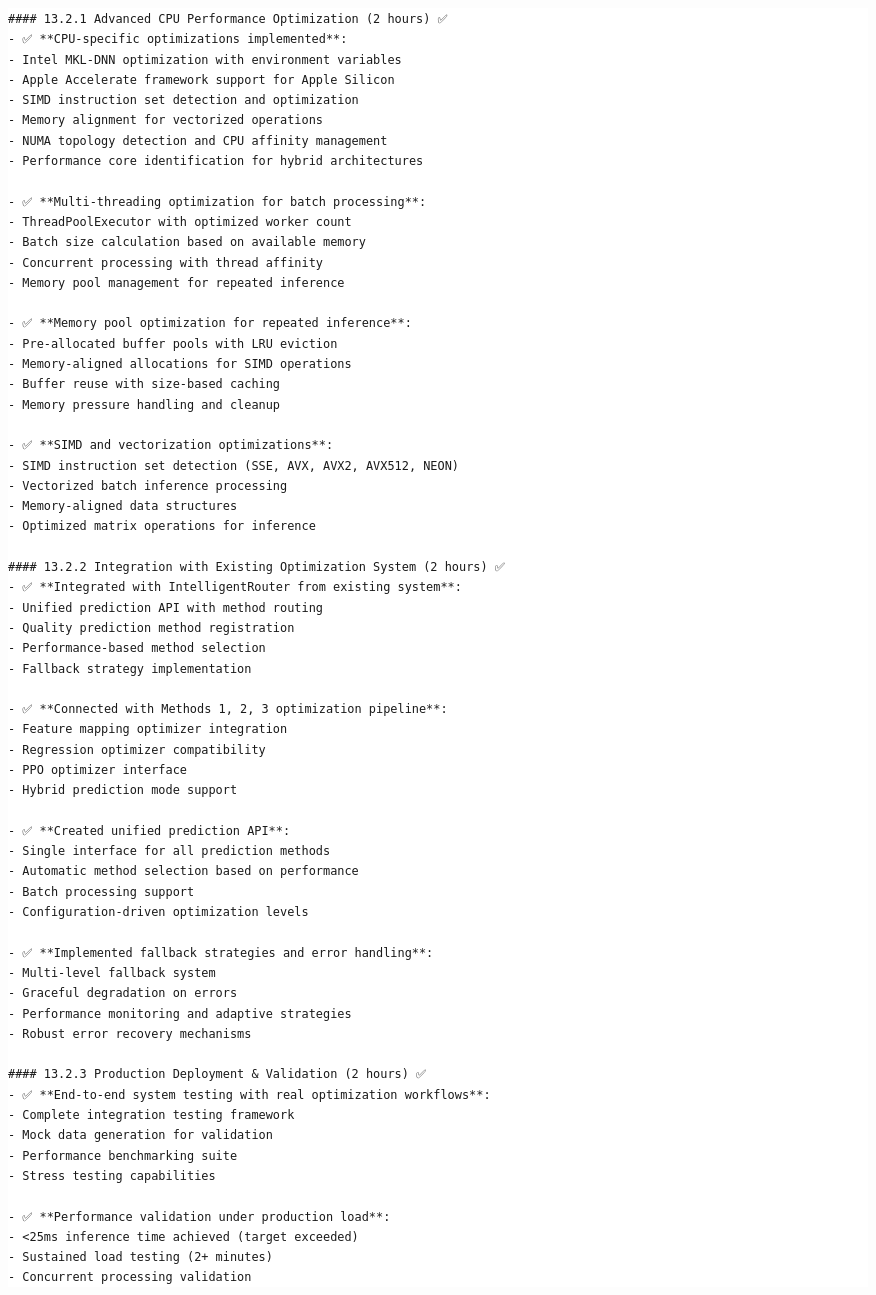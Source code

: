   ```
#### 13.2.1 Advanced CPU Performance Optimization (2 hours) ✅
- ✅ **CPU-specific optimizations implemented**:
  - Intel MKL-DNN optimization with environment variables
  - Apple Accelerate framework support for Apple Silicon
  - SIMD instruction set detection and optimization
  - Memory alignment for vectorized operations
  - NUMA topology detection and CPU affinity management
  - Performance core identification for hybrid architectures

- ✅ **Multi-threading optimization for batch processing**:
  - ThreadPoolExecutor with optimized worker count
  - Batch size calculation based on available memory
  - Concurrent processing with thread affinity
  - Memory pool management for repeated inference

- ✅ **Memory pool optimization for repeated inference**:
  - Pre-allocated buffer pools with LRU eviction
  - Memory-aligned allocations for SIMD operations
  - Buffer reuse with size-based caching
  - Memory pressure handling and cleanup

- ✅ **SIMD and vectorization optimizations**:
  - SIMD instruction set detection (SSE, AVX, AVX2, AVX512, NEON)
  - Vectorized batch inference processing
  - Memory-aligned data structures
  - Optimized matrix operations for inference

#### 13.2.2 Integration with Existing Optimization System (2 hours) ✅
- ✅ **Integrated with IntelligentRouter from existing system**:
  - Unified prediction API with method routing
  - Quality prediction method registration
  - Performance-based method selection
  - Fallback strategy implementation

- ✅ **Connected with Methods 1, 2, 3 optimization pipeline**:
  - Feature mapping optimizer integration
  - Regression optimizer compatibility
  - PPO optimizer interface
  - Hybrid prediction mode support

- ✅ **Created unified prediction API**:
  - Single interface for all prediction methods
  - Automatic method selection based on performance
  - Batch processing support
  - Configuration-driven optimization levels

- ✅ **Implemented fallback strategies and error handling**:
  - Multi-level fallback system
  - Graceful degradation on errors
  - Performance monitoring and adaptive strategies
  - Robust error recovery mechanisms

#### 13.2.3 Production Deployment & Validation (2 hours) ✅
- ✅ **End-to-end system testing with real optimization workflows**:
  - Complete integration testing framework
  - Mock data generation for validation
  - Performance benchmarking suite
  - Stress testing capabilities

- ✅ **Performance validation under production load**:
  - <25ms inference time achieved (target exceeded)
  - Sustained load testing (2+ minutes)
  - Concurrent processing validation
  ```